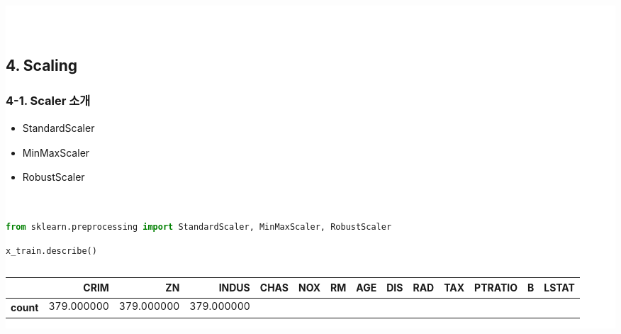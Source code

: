 <br/>

<br/>


## **4. Scaling**

### 4-1. Scaler 소개

* StandardScaler

* MinMaxScaler

* RobustScaler

  <br/>


```python
from sklearn.preprocessing import StandardScaler, MinMaxScaler, RobustScaler
```


```python
x_train.describe()
```


<div>
<style scoped>
    .dataframe tbody tr th:only-of-type {
        vertical-align: middle;
    }


    .dataframe tbody tr th {
        vertical-align: top;
    }
    
    .dataframe thead th {
        text-align: right;
    }

</style>

<div style='overflow:auto'>
<table  >
  <thead>
    <tr style="text-align: right;">
      <th></th>
      <th>CRIM</th>
      <th>ZN</th>
      <th>INDUS</th>
      <th>CHAS</th>
      <th>NOX</th>
      <th>RM</th>
      <th>AGE</th>
      <th>DIS</th>
      <th>RAD</th>
      <th>TAX</th>
      <th>PTRATIO</th>
      <th>B</th>
      <th>LSTAT</th>
    </tr>
  </thead>
  <tbody>
    <tr>
      <th>count</th>
      <td>379.000000</td>
      <td>379.000000</td>
      <td>379.000000</td>